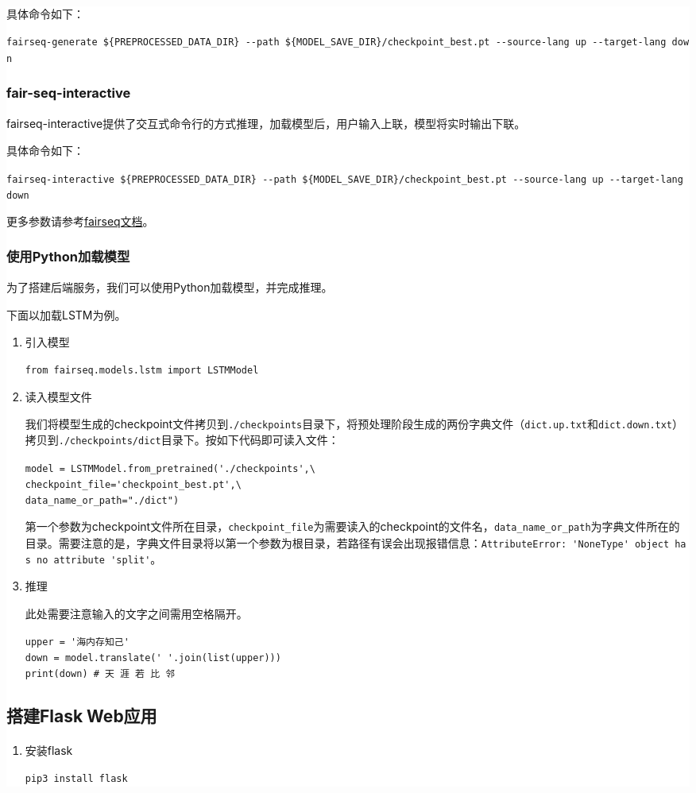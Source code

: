 具体命令如下：
```
fairseq-generate ${PREPROCESSED_DATA_DIR} --path ${MODEL_SAVE_DIR}/checkpoint_best.pt --source-lang up --target-lang down
```

### fair-seq-interactive
fairseq-interactive提供了交互式命令行的方式推理，加载模型后，用户输入上联，模型将实时输出下联。

具体命令如下：
```
fairseq-interactive ${PREPROCESSED_DATA_DIR} --path ${MODEL_SAVE_DIR}/checkpoint_best.pt --source-lang up --target-lang down
```

更多参数请参考[fairseq文档](https://fairseq.readthedocs.io/en/latest/command_line_tools.html#fairseq-interactive)。

### 使用Python加载模型
为了搭建后端服务，我们可以使用Python加载模型，并完成推理。

下面以加载LSTM为例。

1. 引入模型

    ```
    from fairseq.models.lstm import LSTMModel
    ```

2. 读入模型文件
    
    我们将模型生成的checkpoint文件拷贝到`./checkpoints`目录下，将预处理阶段生成的两份字典文件（`dict.up.txt`和`dict.down.txt`）拷贝到`./checkpoints/dict`目录下。按如下代码即可读入文件：
    ```
    model = LSTMModel.from_pretrained('./checkpoints',\
    checkpoint_file='checkpoint_best.pt',\
    data_name_or_path="./dict")
    ```

    第一个参数为checkpoint文件所在目录，`checkpoint_file`为需要读入的checkpoint的文件名，`data_name_or_path`为字典文件所在的目录。需要注意的是，字典文件目录将以第一个参数为根目录，若路径有误会出现报错信息：`AttributeError: 'NoneType' object has no attribute 'split'`。

3. 推理

    此处需要注意输入的文字之间需用空格隔开。
    ```
    upper = '海内存知己'
    down = model.translate(' '.join(list(upper)))
    print(down) # 天 涯 若 比 邻
    ```

## 搭建Flask Web应用
1. 安装flask
    ```
    pip3 install flask
    ```
